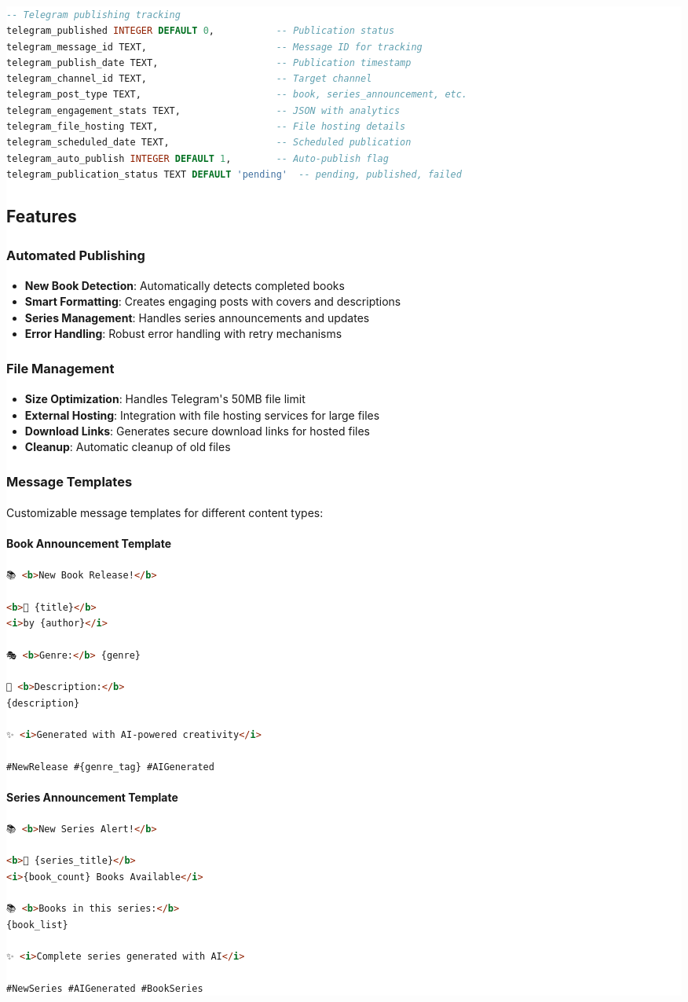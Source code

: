 ```sql
-- Telegram publishing tracking
telegram_published INTEGER DEFAULT 0,           -- Publication status
telegram_message_id TEXT,                       -- Message ID for tracking
telegram_publish_date TEXT,                     -- Publication timestamp
telegram_channel_id TEXT,                       -- Target channel
telegram_post_type TEXT,                        -- book, series_announcement, etc.
telegram_engagement_stats TEXT,                 -- JSON with analytics
telegram_file_hosting TEXT,                     -- File hosting details
telegram_scheduled_date TEXT,                   -- Scheduled publication
telegram_auto_publish INTEGER DEFAULT 1,        -- Auto-publish flag
telegram_publication_status TEXT DEFAULT 'pending'  -- pending, published, failed
```

## Features

### Automated Publishing

- **New Book Detection**: Automatically detects completed books
- **Smart Formatting**: Creates engaging posts with covers and descriptions
- **Series Management**: Handles series announcements and updates
- **Error Handling**: Robust error handling with retry mechanisms

### File Management

- **Size Optimization**: Handles Telegram's 50MB file limit
- **External Hosting**: Integration with file hosting services for large files
- **Download Links**: Generates secure download links for hosted files
- **Cleanup**: Automatic cleanup of old files

### Message Templates

Customizable message templates for different content types:

#### Book Announcement Template
```html
📚 <b>New Book Release!</b>

<b>📖 {title}</b>
<i>by {author}</i>

🎭 <b>Genre:</b> {genre}

📝 <b>Description:</b>
{description}

✨ <i>Generated with AI-powered creativity</i>

#NewRelease #{genre_tag} #AIGenerated
```

#### Series Announcement Template
```html
📚 <b>New Series Alert!</b>

<b>📖 {series_title}</b>
<i>{book_count} Books Available</i>

📚 <b>Books in this series:</b>
{book_list}

✨ <i>Complete series generated with AI</i>

#NewSeries #AIGenerated #BookSeries
```